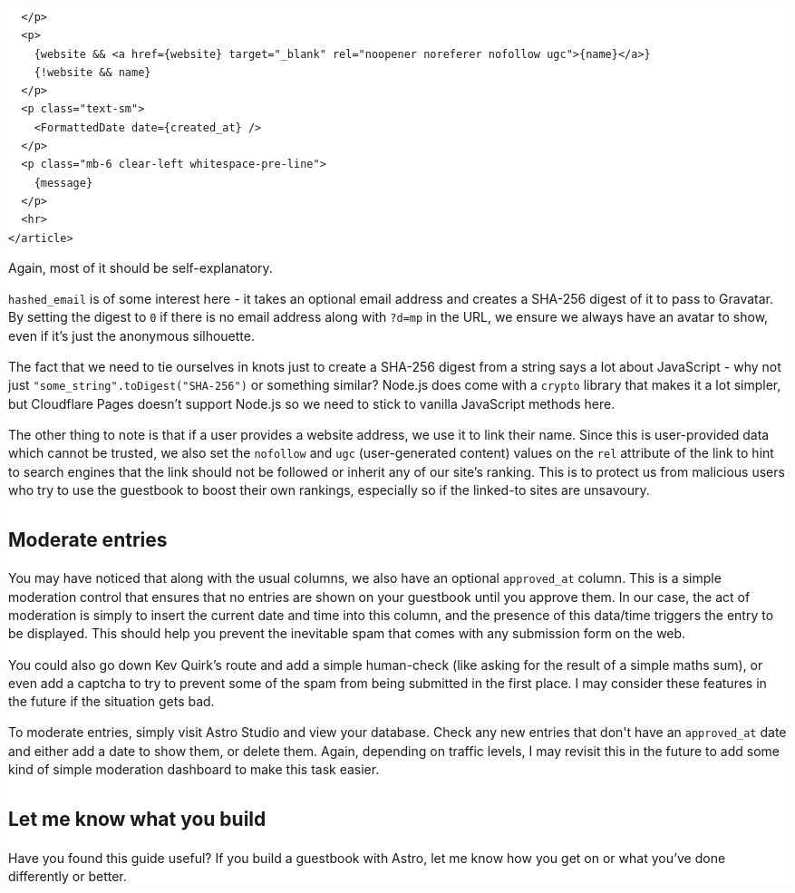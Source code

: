 ```
  </p>
  <p>
    {website && <a href={website} target="_blank" rel="noopener noreferer nofollow ugc">{name}</a>}
    {!website && name}
  </p>
  <p class="text-sm">
    <FormattedDate date={created_at} />
  </p>
  <p class="mb-6 clear-left whitespace-pre-line">
    {message}
  </p>
  <hr>
</article>
```

Again, most of it should be self-explanatory.

`hashed_email` is of some interest here - it takes an optional email address and creates a SHA-256 digest of it to pass to Gravatar. By setting the digest to `0` if there is no email address along with `?d=mp` in the URL, we ensure we always have an avatar to show, even if it’s just the anonymous silhouette.

The fact that we need to tie ourselves in knots just to create a SHA-256 digest from a string says a lot about JavaScript - why not just `"some_string".toDigest("SHA-256")` or something similar? Node.js does come with a `crypto` library that makes it a lot simpler, but Cloudflare Pages doesn’t support Node.js so we need to stick to vanilla JavaScript methods here.

The other thing to note is that if a user provides a website address, we use it to link their name. Since this is user-provided data which cannot be trusted, we also set the `nofollow` and `ugc` (user-generated content) values on the `rel` attribute of the link to hint to search engines that the link should not be followed or inherit any of our site’s ranking. This is to protect us from malicious users who try to use the guestbook to boost their own rankings, especially so if the linked-to sites are unsavoury.

## Moderate entries

You may have noticed that along with the usual columns, we also have an optional `approved_at` column. This is a simple moderation control that ensures that no entries are shown on your guestbook until you approve them. In our case, the act of moderation is simply to insert the current date and time into this column, and the presence of this data/time triggers the entry to be displayed. This should help you prevent the inevitable spam that comes with any submission form on the web.

You could also go down Kev Quirk’s route and add a simple human-check (like asking for the result of a simple maths sum), or even add a captcha to try to prevent some of the spam from being submitted in the first place. I may consider these features in the future if the situation gets bad.

To moderate entries, simply visit Astro Studio and view your database. Check any new entries that don't have an `approved_at` date and either add a date to show them, or delete them. Again, depending on traffic levels, I may revisit this in the future to add some kind of simple moderation dashboard to make this task easier.

## Let me know what you build

Have you found this guide useful? If you build a guestbook with Astro, let me know how you get on or what you’ve done differently or better.

